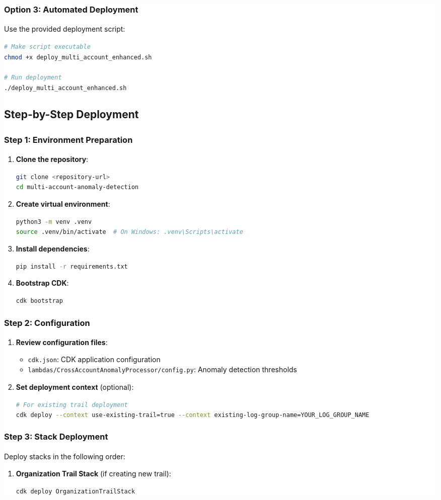 ### Option 3: Automated Deployment

Use the provided deployment script:

```bash
# Make script executable
chmod +x deploy_multi_account_enhanced.sh

# Run deployment
./deploy_multi_account_enhanced.sh
```

## Step-by-Step Deployment

### Step 1: Environment Preparation

1. **Clone the repository**:
   ```bash
   git clone <repository-url>
   cd multi-account-anomaly-detection
   ```

2. **Create virtual environment**:
   ```bash
   python3 -m venv .venv
   source .venv/bin/activate  # On Windows: .venv\Scripts\activate
   ```

3. **Install dependencies**:
   ```bash
   pip install -r requirements.txt
   ```

4. **Bootstrap CDK**:
   ```bash
   cdk bootstrap
   ```

### Step 2: Configuration

1. **Review configuration files**:
   - `cdk.json`: CDK application configuration
   - `lambdas/CrossAccountAnomalyProcessor/config.py`: Anomaly detection thresholds

2. **Set deployment context** (optional):
   ```bash
   # For existing trail deployment
   cdk deploy --context use-existing-trail=true --context existing-log-group-name=YOUR_LOG_GROUP_NAME
   ```

### Step 3: Stack Deployment

Deploy stacks in the following order:

1. **Organization Trail Stack** (if creating new trail):
   ```bash
   cdk deploy OrganizationTrailStack
   ```
